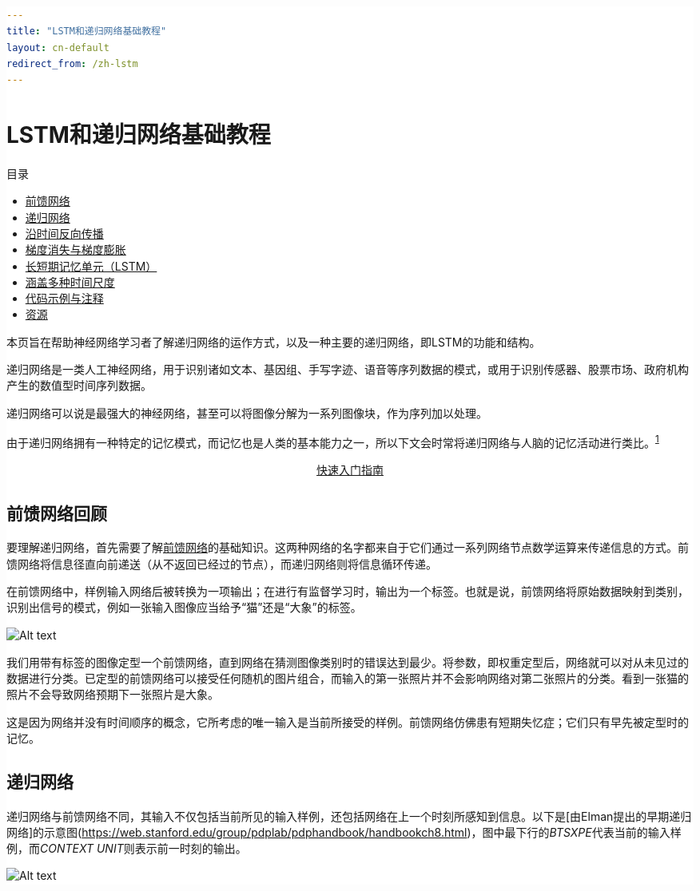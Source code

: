 ```yaml
---
title: "LSTM和递归网络基础教程"
layout: cn-default
redirect_from: /zh-lstm
---
```


# LSTM和递归网络基础教程

目录

* [前馈网络](#feedforward)
* [递归网络](#recurrent)
* [沿时间反向传播](#backpropagation)
* [梯度消失与梯度膨胀](#vanishing)
* [长短期记忆单元（LSTM）](#long)
* [涵盖多种时间尺度](#capturing)
* [代码示例与注释](#code)
* [资源](#resources)

本页旨在帮助神经网络学习者了解递归网络的运作方式，以及一种主要的递归网络，即LSTM的功能和结构。

递归网络是一类人工神经网络，用于识别诸如文本、基因组、手写字迹、语音等序列数据的模式，或用于识别传感器、股票市场、政府机构产生的数值型时间序列数据。

递归网络可以说是最强大的神经网络，甚至可以将图像分解为一系列图像块，作为序列加以处理。

由于递归网络拥有一种特定的记忆模式，而记忆也是人类的基本能力之一，所以下文会时常将递归网络与人脑的记忆活动进行类比。<sup>[1](#one)</sup>

<p align="center">
<a href="zh-quickstart" class="btn btn-custom" onClick="ga('send', 'event', ‘quickstart', 'click');">快速入门指南</a>
</p>

## <a name="feedforward">前馈网络回顾</a>

要理解递归网络，首先需要了解[前馈网络](zh-restrictedboltzmannmachine)的基础知识。这两种网络的名字都来自于它们通过一系列网络节点数学运算来传递信息的方式。前馈网络将信息径直向前递送（从不返回已经过的节点），而递归网络则将信息循环传递。

在前馈网络中，样例输入网络后被转换为一项输出；在进行有监督学习时，输出为一个标签。也就是说，前馈网络将原始数据映射到类别，识别出信号的模式，例如一张输入图像应当给予“猫”还是“大象”的标签。

![Alt text](../img/feedforward_rumelhart.png)

我们用带有标签的图像定型一个前馈网络，直到网络在猜测图像类别时的错误达到最少。将参数，即权重定型后，网络就可以对从未见过的数据进行分类。已定型的前馈网络可以接受任何随机的图片组合，而输入的第一张照片并不会影响网络对第二张照片的分类。看到一张猫的照片不会导致网络预期下一张照片是大象。

这是因为网络并没有时间顺序的概念，它所考虑的唯一输入是当前所接受的样例。前馈网络仿佛患有短期失忆症；它们只有早先被定型时的记忆。

## <a name="recurrent">递归网络</a>

递归网络与前馈网络不同，其输入不仅包括当前所见的输入样例，还包括网络在上一个时刻所感知到信息。以下是[由Elman提出的早期递归网络]的示意图(https://web.stanford.edu/group/pdplab/pdphandbook/handbookch8.html)，图中最下行的*BTSXPE*代表当前的输入样例，而*CONTEXT UNIT*则表示前一时刻的输出。

![Alt text](../img/srn_elman.png)
